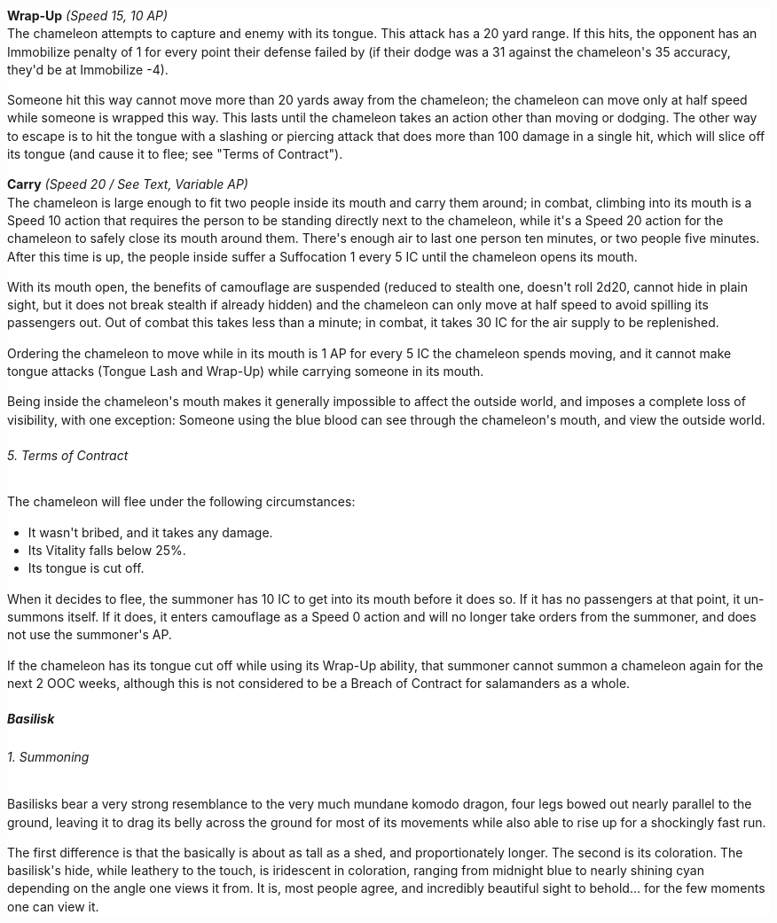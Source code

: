 **Wrap-Up** *(Speed 15, 10 AP)*  
The chameleon attempts to capture and enemy with its tongue. This attack has a 20 yard range. If this hits, the opponent has an Immobilize penalty of 1 for every point their defense failed by (if their dodge was a 31 against the chameleon's 35 accuracy, they'd be at Immobilize -4).

Someone hit this way cannot move more than 20 yards away from the chameleon; the chameleon can move only at half speed while someone is wrapped this way. This lasts until the chameleon takes an action other than moving or dodging. The other way to escape is to hit the tongue with a slashing or piercing attack that does more than 100 damage in a single hit, which will slice off its tongue (and cause it to flee; see "Terms of Contract").

**Carry** *(Speed 20 / See Text, Variable AP)*  
The chameleon is large enough to fit two people inside its mouth and carry them around; in combat, climbing into its mouth is a Speed 10 action that requires the person to be standing directly next to the chameleon, while it's a Speed 20 action for the chameleon to safely close its mouth around them. There's enough air to last one person ten minutes, or two people five minutes. After this time is up, the people inside suffer a Suffocation 1 every 5 IC until the chameleon opens its mouth.

With its mouth open, the benefits of camouflage are suspended (reduced to stealth one, doesn't roll 2d20, cannot hide in plain sight, but it does not break stealth if already hidden) and the chameleon can only move at half speed to avoid spilling its passengers out. Out of combat this takes less than a minute; in combat, it takes 30 IC for the air supply to be replenished.

Ordering the chameleon to move while in its mouth is 1 AP for every 5 IC the chameleon spends moving, and it cannot make tongue attacks (Tongue Lash and Wrap-Up) while carrying someone in its mouth.

Being inside the chameleon's mouth makes it generally impossible to affect the outside world, and imposes a complete loss of visibility, with one exception: Someone using the blue blood can see through the chameleon's mouth, and view the outside world.

###### 5. Terms of Contract
The chameleon will flee under the following circumstances:

 - It wasn't bribed, and it takes any damage.
 - Its Vitality falls below 25%.
 - Its tongue is cut off.

When it decides to flee, the summoner has 10 IC to get into its mouth before it does so. If it has no passengers at that point, it un-summons itself. If it does, it enters camouflage as a Speed 0 action and will no longer take orders from the summoner, and does not use the summoner's AP.

If the chameleon has its tongue cut off while using its Wrap-Up ability, that summoner cannot summon a chameleon again for the next 2 OOC weeks, although this is not considered to be a Breach of Contract for salamanders as a whole.

##### Basilisk
###### 1. Summoning

Basilisks bear a very strong resemblance to the very much mundane komodo dragon, four legs bowed out nearly parallel to the ground, leaving it to drag its belly across the ground for most of its movements while also able to rise up for a shockingly fast run.

The first difference is that the basically is about as tall as a shed, and proportionately longer. The second is its coloration. The basilisk's hide, while leathery to the touch, is iridescent in coloration, ranging from midnight blue to nearly shining cyan depending on the angle one views it from. It is, most people agree, and incredibly beautiful sight to behold... for the few moments one can view it.
